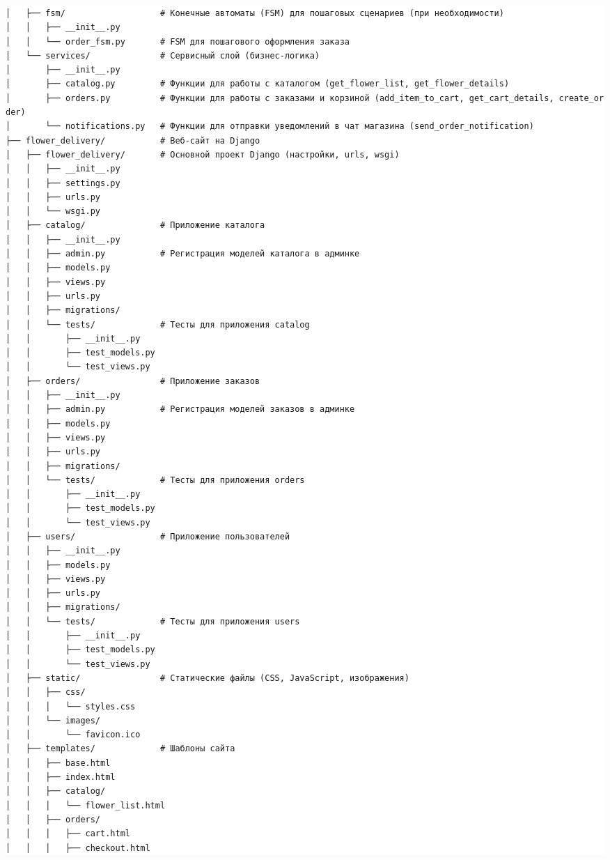 ```plaintext
│   ├── fsm/                   # Конечные автоматы (FSM) для пошаговых сценариев (при необходимости)
│   │   ├── __init__.py
│   │   └── order_fsm.py       # FSM для пошагового оформления заказа
│   └── services/              # Сервисный слой (бизнес-логика)
│       ├── __init__.py
│       ├── catalog.py         # Функции для работы с каталогом (get_flower_list, get_flower_details)
│       ├── orders.py          # Функции для работы с заказами и корзиной (add_item_to_cart, get_cart_details, create_order)
│       └── notifications.py   # Функции для отправки уведомлений в чат магазина (send_order_notification)
├── flower_delivery/           # Веб-сайт на Django
│   ├── flower_delivery/       # Основной проект Django (настройки, urls, wsgi)
│   │   ├── __init__.py
│   │   ├── settings.py
│   │   ├── urls.py
│   │   └── wsgi.py
│   ├── catalog/               # Приложение каталога
│   │   ├── __init__.py
│   │   ├── admin.py           # Регистрация моделей каталога в админке
│   │   ├── models.py
│   │   ├── views.py
│   │   ├── urls.py
│   │   ├── migrations/
│   │   └── tests/             # Тесты для приложения catalog
│   │       ├── __init__.py
│   │       ├── test_models.py
│   │       └── test_views.py
│   ├── orders/                # Приложение заказов
│   │   ├── __init__.py
│   │   ├── admin.py           # Регистрация моделей заказов в админке
│   │   ├── models.py
│   │   ├── views.py
│   │   ├── urls.py
│   │   ├── migrations/
│   │   └── tests/             # Тесты для приложения orders
│   │       ├── __init__.py
│   │       ├── test_models.py
│   │       └── test_views.py
│   ├── users/                 # Приложение пользователей
│   │   ├── __init__.py
│   │   ├── models.py
│   │   ├── views.py
│   │   ├── urls.py
│   │   ├── migrations/
│   │   └── tests/             # Тесты для приложения users
│   │       ├── __init__.py
│   │       ├── test_models.py
│   │       └── test_views.py
│   ├── static/                # Статические файлы (CSS, JavaScript, изображения)
│   │   ├── css/
│   │   │   └── styles.css
│   │   └── images/
│   │       └── favicon.ico
│   ├── templates/             # Шаблоны сайта
│   │   ├── base.html
│   │   ├── index.html
│   │   ├── catalog/
│   │   │   └── flower_list.html
│   │   ├── orders/
│   │   │   ├── cart.html
│   │   │   ├── checkout.html
```
